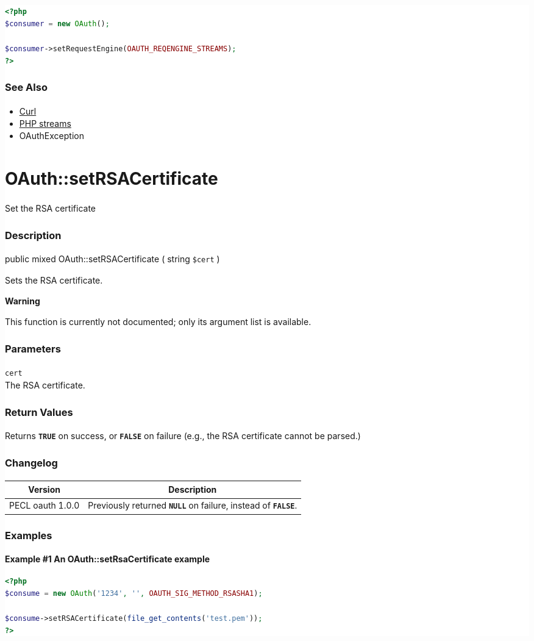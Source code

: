 ``` php
<?php
$consumer = new OAuth();

$consumer->setRequestEngine(OAUTH_REQENGINE_STREAMS);
?>
```

### See Also

-   <a href="/book/curl.html" class="link">Curl</a>
-   <a href="/book/stream.html" class="link">PHP streams</a>
-   <span class="classname">OAuthException</span>

OAuth::setRSACertificate
========================

Set the RSA certificate

### Description

<span class="modifier">public</span> <span class="type">mixed</span>
<span class="methodname">OAuth::setRSACertificate</span> ( <span
class="methodparam"><span class="type">string</span> `$cert`</span> )

Sets the RSA certificate.

**Warning**

This function is currently not documented; only its argument list is
available.

### Parameters

`cert`  
The RSA certificate.

### Return Values

Returns **`TRUE`** on success, or **`FALSE`** on failure (e.g., the RSA
certificate cannot be parsed.)

### Changelog

| Version          | Description                                                        |
|------------------|--------------------------------------------------------------------|
| PECL oauth 1.0.0 | Previously returned **`NULL`** on failure, instead of **`FALSE`**. |

### Examples

**Example \#1 An <span
class="methodname">OAuth::setRsaCertificate</span> example**

``` php
<?php
$consume = new OAuth('1234', '', OAUTH_SIG_METHOD_RSASHA1);

$consume->setRSACertificate(file_get_contents('test.pem'));
?>
```
